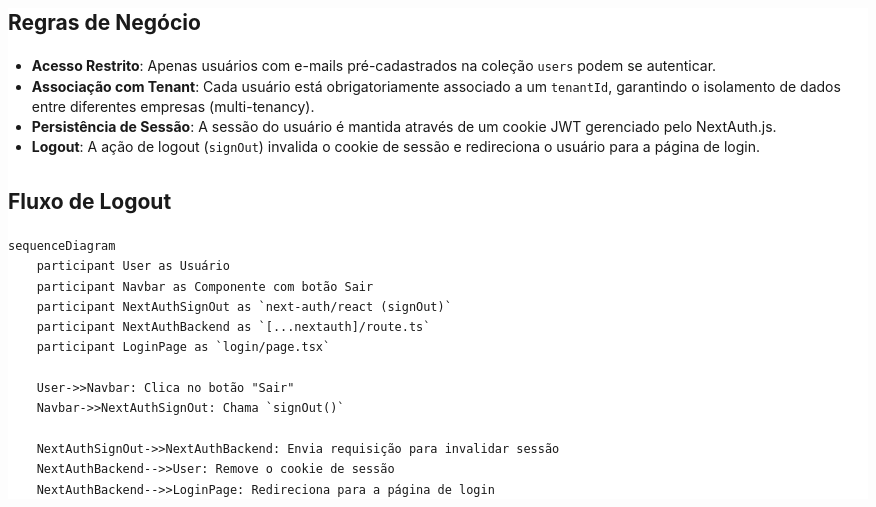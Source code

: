 ## Regras de Negócio

*   **Acesso Restrito**: Apenas usuários com e-mails pré-cadastrados na coleção `users` podem se autenticar.
*   **Associação com Tenant**: Cada usuário está obrigatoriamente associado a um `tenantId`, garantindo o isolamento de dados entre diferentes empresas (multi-tenancy).
*   **Persistência de Sessão**: A sessão do usuário é mantida através de um cookie JWT gerenciado pelo NextAuth.js.
*   **Logout**: A ação de logout (`signOut`) invalida o cookie de sessão e redireciona o usuário para a página de login.

## Fluxo de Logout

```mermaid
sequenceDiagram
    participant User as Usuário
    participant Navbar as Componente com botão Sair
    participant NextAuthSignOut as `next-auth/react (signOut)`
    participant NextAuthBackend as `[...nextauth]/route.ts`
    participant LoginPage as `login/page.tsx`

    User->>Navbar: Clica no botão "Sair"
    Navbar->>NextAuthSignOut: Chama `signOut()`

    NextAuthSignOut->>NextAuthBackend: Envia requisição para invalidar sessão
    NextAuthBackend-->>User: Remove o cookie de sessão
    NextAuthBackend-->>LoginPage: Redireciona para a página de login
```

